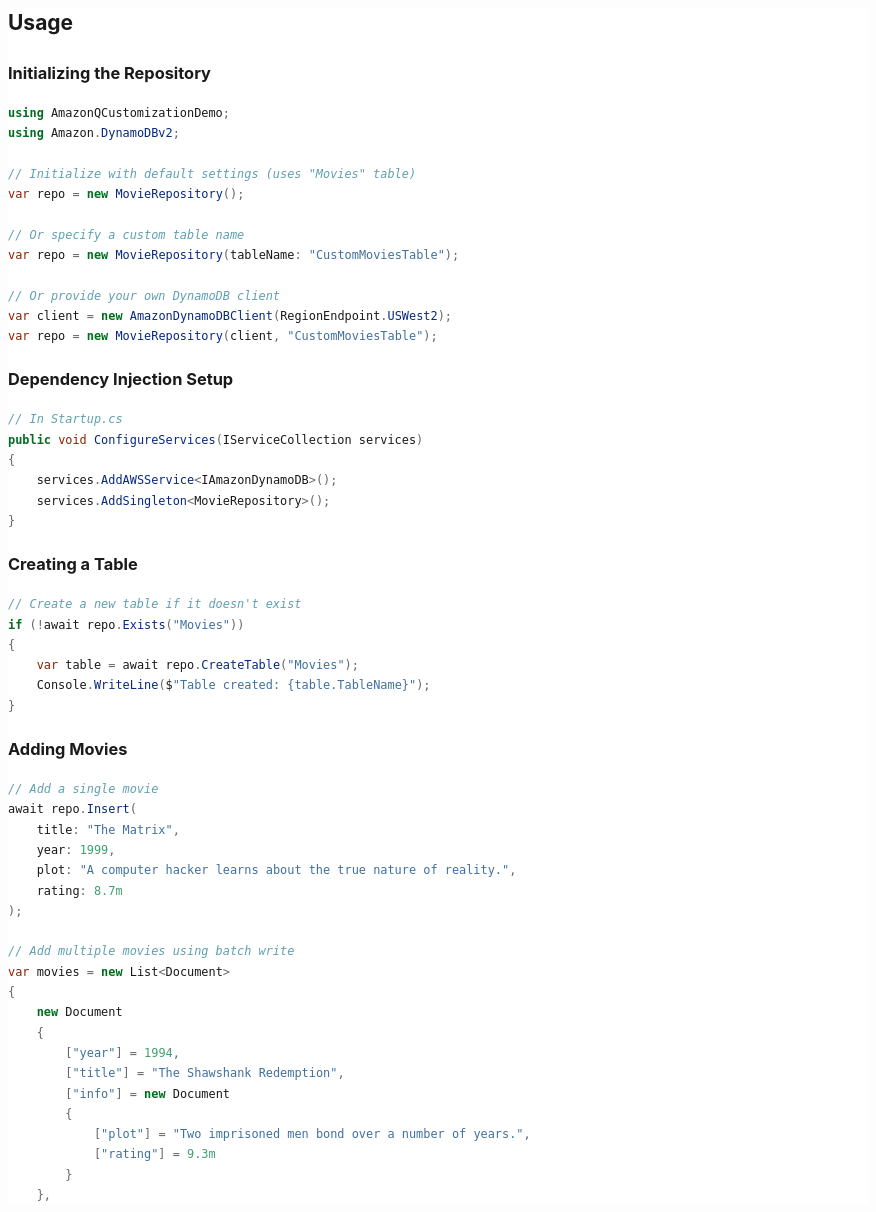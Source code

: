 ## Usage

### Initializing the Repository

```csharp
using AmazonQCustomizationDemo;
using Amazon.DynamoDBv2;

// Initialize with default settings (uses "Movies" table)
var repo = new MovieRepository();

// Or specify a custom table name
var repo = new MovieRepository(tableName: "CustomMoviesTable");

// Or provide your own DynamoDB client
var client = new AmazonDynamoDBClient(RegionEndpoint.USWest2);
var repo = new MovieRepository(client, "CustomMoviesTable");
```

### Dependency Injection Setup

```csharp
// In Startup.cs
public void ConfigureServices(IServiceCollection services)
{
    services.AddAWSService<IAmazonDynamoDB>();
    services.AddSingleton<MovieRepository>();
}
```

### Creating a Table

```csharp
// Create a new table if it doesn't exist
if (!await repo.Exists("Movies"))
{
    var table = await repo.CreateTable("Movies");
    Console.WriteLine($"Table created: {table.TableName}");
}
```

### Adding Movies

```csharp
// Add a single movie
await repo.Insert(
    title: "The Matrix",
    year: 1999,
    plot: "A computer hacker learns about the true nature of reality.",
    rating: 8.7m
);

// Add multiple movies using batch write
var movies = new List<Document>
{
    new Document
    {
        ["year"] = 1994,
        ["title"] = "The Shawshank Redemption",
        ["info"] = new Document
        {
            ["plot"] = "Two imprisoned men bond over a number of years.",
            ["rating"] = 9.3m
        }
    },
```